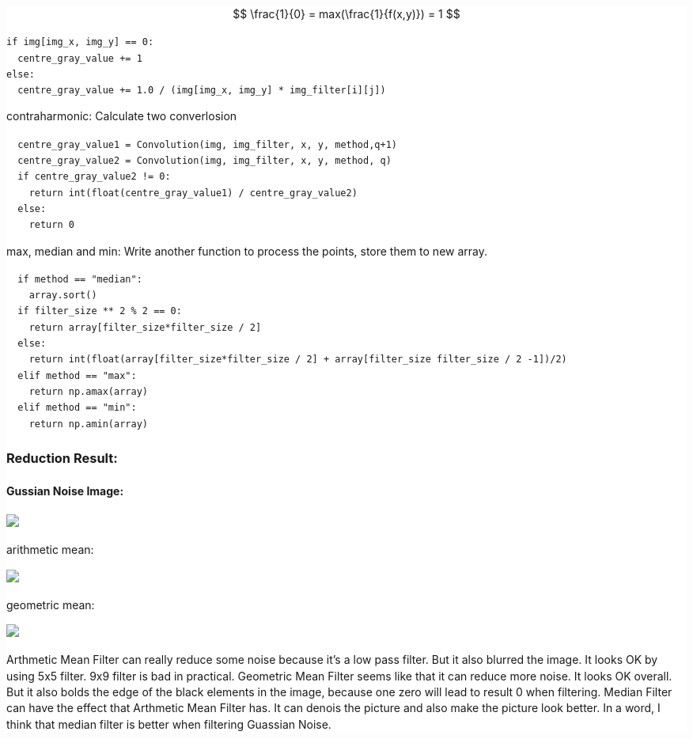 $$
\frac{1}{0} = max(\frac{1}{f(x,y)}) = 1
$$

    if img[img_x, img_y] == 0:
      centre_gray_value += 1
    else:
      centre_gray_value += 1.0 / (img[img_x, img_y] * img_filter[i][j])

contraharmonic: Calculate two converlosion

      centre_gray_value1 = Convolution(img, img_filter, x, y, method,q+1)
      centre_gray_value2 = Convolution(img, img_filter, x, y, method, q)
      if centre_gray_value2 != 0:
        return int(float(centre_gray_value1) / centre_gray_value2)
      else:
        return 0

max, median and min: Write another function to process the points, store them to new array.

      if method == "median":
        array.sort()
      if filter_size ** 2 % 2 == 0:
        return array[filter_size*filter_size / 2]
      else:
        return int(float(array[filter_size*filter_size / 2] + array[filter_size filter_size / 2 -1])/2)
      elif method == "max":
        return np.amax(array)
      elif method == "min":
        return np.amin(array)

### Reduction Result:

#### Gussian Noise Image:

<img class="img-responsive"
src="https://github.com/ghostbody/Image-Processing/blob/master/project4/task2/1_GaussianNoise.png?raw=true">

arithmetic mean:

<img class="img-responsive"
src="https://github.com/ghostbody/Image-Processing/blob/master/project4/task2/1_GaussianNoise_arithmetic.png?raw=true">

geometric mean:

<img class="img-responsive"
src="https://github.com/ghostbody/Image-Processing/blob/master/project4/task2/1_GaussianNoise_geometric.png?raw=true">

Arthmetic Mean Filter can really reduce some noise because it’s a low pass filter. But it also blurred the image. It looks OK by using 5x5 filter. 9x9 filter is bad in practical. Geometric Mean Filter seems like that it can reduce more noise. It looks OK overall. But it also bolds the edge of the black elements in the image, because one zero will lead to result 0 when filtering.
Median Filter can have the effect that Arthmetic Mean Filter has. It can denois the picture and also make the picture look better.
In a word, I think that median filter is better when filtering Guassian Noise.
